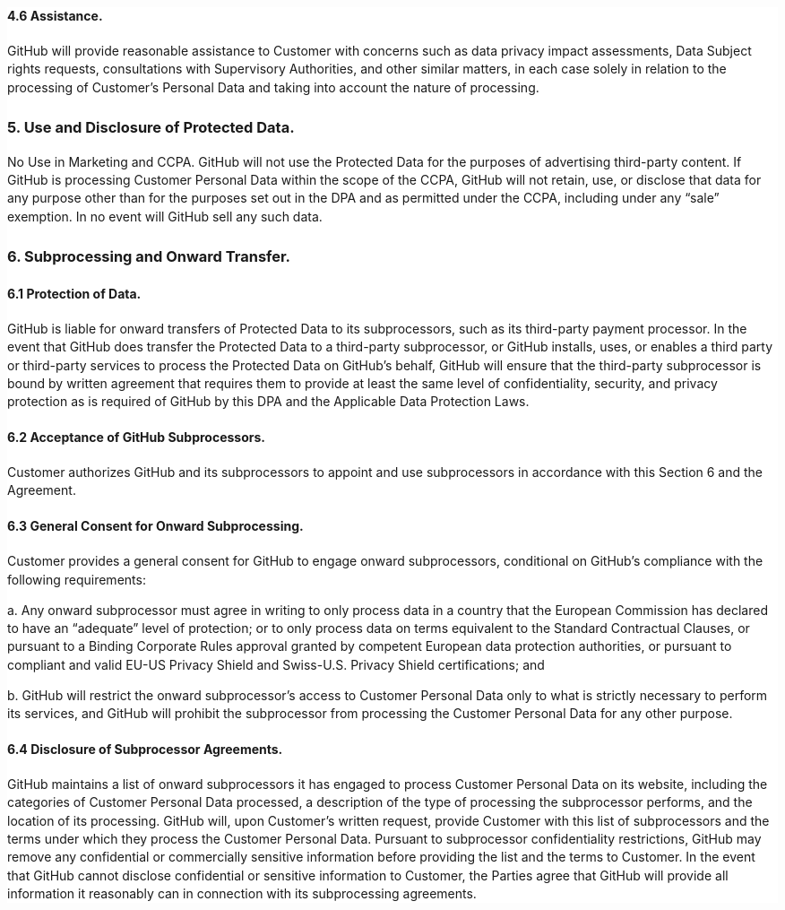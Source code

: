 #### 4.6 Assistance.
GitHub will provide reasonable assistance to Customer with concerns such as data privacy impact assessments, Data Subject rights requests, consultations with Supervisory Authorities, and other similar matters, in each case solely in relation to the processing of Customer’s Personal Data and taking into account the nature of processing.

### 5. Use and Disclosure of Protected Data.
No Use in Marketing and CCPA. GitHub will not use the Protected Data for the purposes of advertising third-party content. If GitHub is processing Customer Personal Data within the scope of the CCPA, GitHub will not retain, use, or disclose that data for any purpose other than for the purposes set out in the DPA and as permitted under the CCPA, including under any “sale” exemption. In no event will GitHub sell any such data.

### 6. Subprocessing and Onward Transfer.

#### 6.1 Protection of Data.
GitHub is liable for onward transfers of Protected Data to its subprocessors, such as its third-party payment processor. In the event that GitHub does transfer the Protected Data to a third-party subprocessor, or GitHub installs, uses, or enables a third party or third-party services to process the Protected Data on GitHub’s behalf, GitHub will ensure that the third-party subprocessor is bound by written agreement that requires them to provide at least the same level of confidentiality, security, and privacy protection as is required of GitHub by this DPA and the Applicable Data Protection Laws.

#### 6.2 Acceptance of GitHub Subprocessors.
Customer authorizes GitHub and its subprocessors to appoint and use subprocessors in accordance with this Section 6 and the Agreement.

#### 6.3 General Consent for Onward Subprocessing.
Customer provides a general consent for GitHub to engage onward subprocessors, conditional on GitHub’s compliance with the following requirements:

a.  Any onward subprocessor must agree in writing to only process data in a country that the European Commission has declared to have an “adequate” level of protection; or to only process data on terms equivalent to the Standard Contractual Clauses, or pursuant to a Binding Corporate Rules approval granted by competent European data protection authorities, or pursuant to compliant and valid EU-US Privacy Shield and Swiss-U.S. Privacy Shield certifications; and

b.  GitHub will restrict the onward subprocessor’s access to Customer Personal Data only to what is strictly necessary to perform its services, and GitHub will prohibit the subprocessor from processing the Customer Personal Data for any other purpose.

#### 6.4 Disclosure of Subprocessor Agreements.
GitHub maintains a list of onward subprocessors it has engaged to process Customer Personal Data on its website, including the categories of Customer Personal Data processed, a description of the type of processing the subprocessor performs, and the location of its processing. GitHub will, upon Customer’s written request, provide Customer with this list of subprocessors and the terms under which they process the Customer Personal Data. Pursuant to subprocessor confidentiality restrictions, GitHub may remove any confidential or commercially sensitive information before providing the list and the terms to Customer. In the event that GitHub cannot disclose confidential or sensitive information to Customer, the Parties agree that GitHub will provide all information it reasonably can in connection with its subprocessing agreements.
